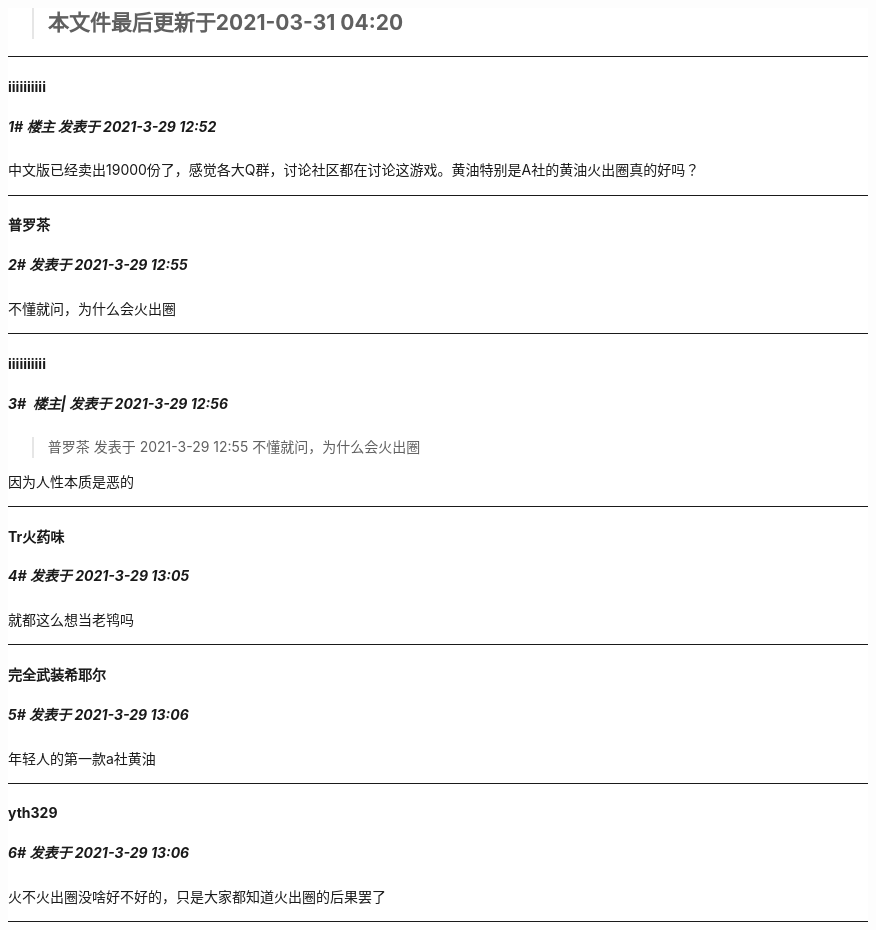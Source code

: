 > ## **本文件最后更新于2021-03-31 04:20** 


-----

####  iiiiiiiiii  
##### 1#       楼主       发表于 2021-3-29 12:52


中文版已经卖出19000份了，感觉各大Q群，讨论社区都在讨论这游戏。黄油特别是A社的黄油火出圈真的好吗？


-----

####  普罗茶  
##### 2#       发表于 2021-3-29 12:55


不懂就问，为什么会火出圈


-----

####  iiiiiiiiii  
##### 3#         楼主| 发表于 2021-3-29 12:56


<blockquote>普罗茶 发表于 2021-3-29 12:55
不懂就问，为什么会火出圈</blockquote>
因为人性本质是恶的


-----

####  Tr火药味  
##### 4#       发表于 2021-3-29 13:05


就都这么想当老鸨吗


-----

####  完全武装希耶尔  
##### 5#       发表于 2021-3-29 13:06


年轻人的第一款a社黄油


-----

####  yth329  
##### 6#       发表于 2021-3-29 13:06


火不火出圈没啥好不好的，只是大家都知道火出圈的后果罢了


-----
